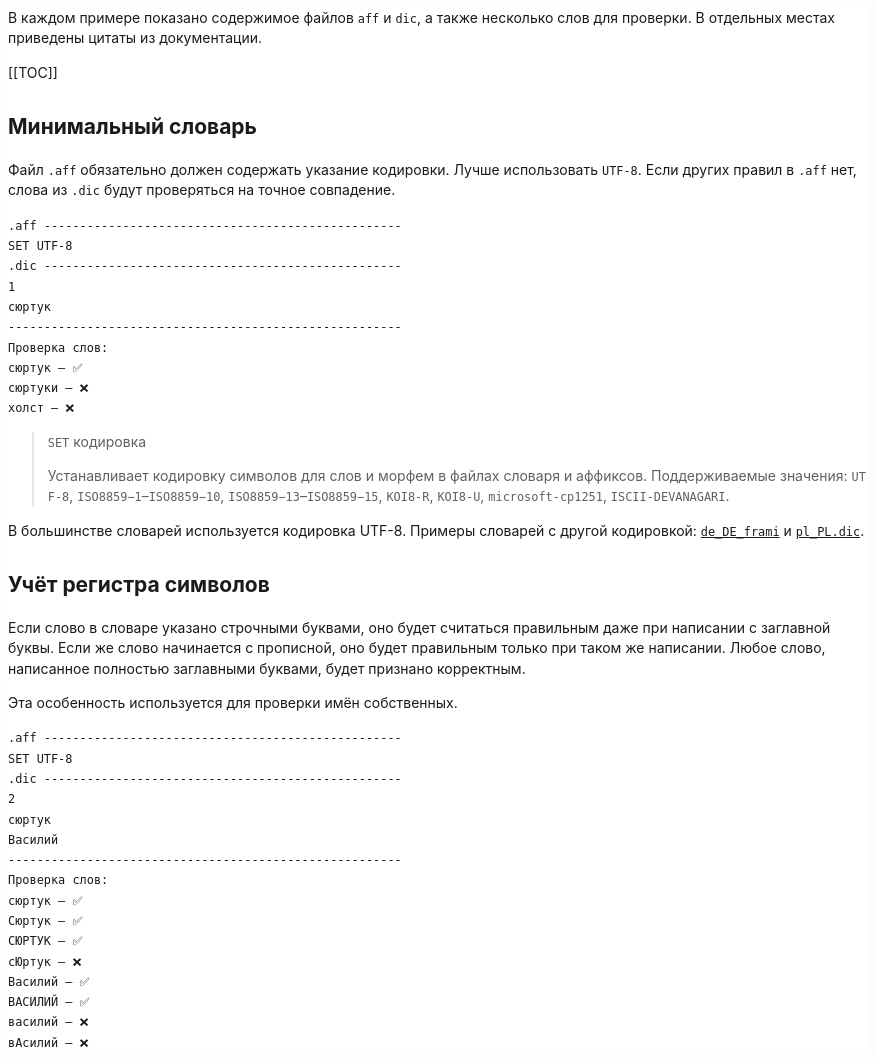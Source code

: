В каждом примере показано содержимое файлов `aff` и `dic`, а также несколько слов для проверки. В отдельных местах приведены цитаты из документации.

[[TOC]]

## Минимальный словарь

Файл `.aff` обязательно должен содержать указание кодировки. Лучше использовать `UTF-8`. Если других правил в `.aff` нет, слова из `.dic` будут проверяться на точное совпадение.

```
.aff --------------------------------------------------
SET UTF-8
.dic --------------------------------------------------
1
сюртук
-------------------------------------------------------
Проверка слов:
сюртук — ✅
сюртуки — ❌
холст — ❌
```

> `SET` кодировка
> 
> Устанавливает кодировку символов для слов и морфем в файлах словаря и аффиксов. Поддерживаемые значения: `UTF-8`, `ISO8859−1`–`ISO8859−10`, `ISO8859−13`–`ISO8859−15`, `KOI8-R`, `KOI8-U`, `microsoft-cp1251`, `ISCII-DEVANAGARI`.

В большинстве словарей используется кодировка UTF-8. Примеры словарей с другой кодировкой: [`de_DE_frami`](https://github.com/LibreOffice/dictionaries/tree/master/de) и [`pl_PL.dic`](https://github.com/LibreOffice/dictionaries/tree/master/pl_PL).

## Учёт регистра символов

Если слово в словаре указано строчными буквами, оно будет считаться правильным даже при написании с заглавной буквы. Если же слово начинается с прописной, оно будет правильным только при таком же написании. Любое слово, написанное полностью заглавными буквами, будет признано корректным.

Эта особенность используется для проверки имён собственных.

```
.aff --------------------------------------------------
SET UTF-8
.dic --------------------------------------------------
2
сюртук
Василий
-------------------------------------------------------
Проверка слов:
сюртук — ✅
Сюртук — ✅
СЮРТУК — ✅
сЮртук — ❌
Василий — ✅
ВАСИЛИЙ — ✅
василий — ❌
вАсилий — ❌
```

